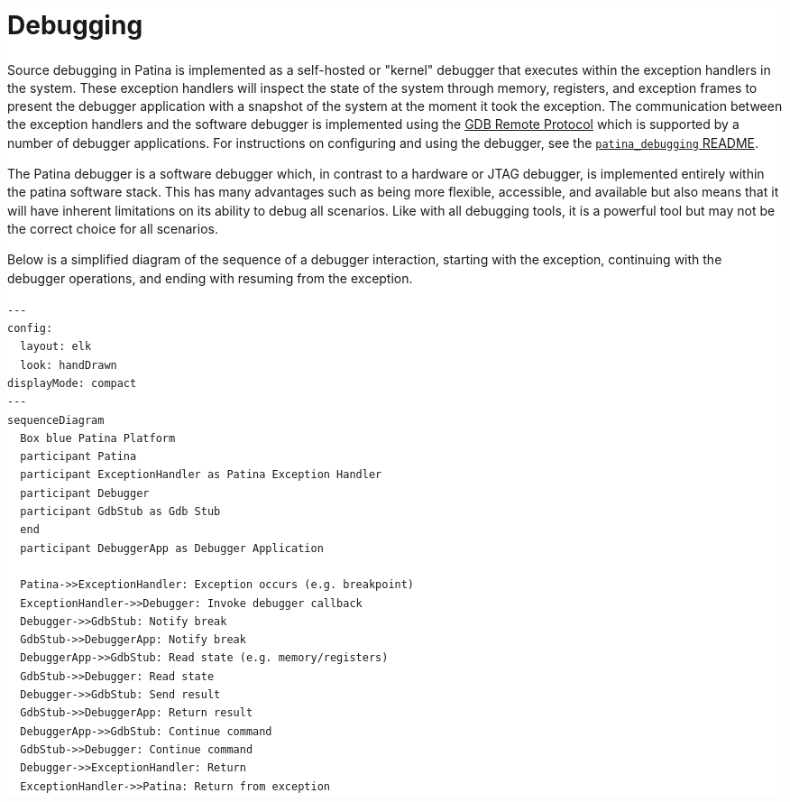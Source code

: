 # Debugging

Source debugging in Patina is implemented as a self-hosted or "kernel" debugger
that executes within the exception handlers in the system. These exception handlers
will inspect the state of the system through memory, registers, and exception frames to present
the debugger application with a snapshot of the system at the moment it took the exception.
The communication between the exception handlers and the software debugger is implemented
using the [GDB Remote Protocol](https://sourceware.org/gdb/current/onlinedocs/gdb.html/Remote-Protocol.html)
which is supported by a number of debugger applications. For instructions on configuring
and using the debugger, see the [`patina_debugging` README](https://github.com/OpenDevicePartnership/patina/tree/main/core/patina_debugger/README.md).

The Patina debugger is a software debugger which, in contrast to a hardware or JTAG
debugger, is implemented entirely within the patina software stack. This has many
advantages such as being more flexible, accessible, and available but also means
that it will have inherent limitations on its ability to debug all scenarios. Like
with all debugging tools, it is a powerful tool but may not be the correct choice
for all scenarios.

Below is a simplified diagram of the sequence of a debugger interaction, starting
with the exception, continuing with the debugger operations, and ending with
resuming from the exception.

```mermaid
---
config:
  layout: elk
  look: handDrawn
displayMode: compact
---
sequenceDiagram
  Box blue Patina Platform
  participant Patina
  participant ExceptionHandler as Patina Exception Handler
  participant Debugger
  participant GdbStub as Gdb Stub
  end
  participant DebuggerApp as Debugger Application

  Patina->>ExceptionHandler: Exception occurs (e.g. breakpoint)
  ExceptionHandler->>Debugger: Invoke debugger callback
  Debugger->>GdbStub: Notify break
  GdbStub->>DebuggerApp: Notify break
  DebuggerApp->>GdbStub: Read state (e.g. memory/registers)
  GdbStub->>Debugger: Read state
  Debugger->>GdbStub: Send result
  GdbStub->>DebuggerApp: Return result
  DebuggerApp->>GdbStub: Continue command
  GdbStub->>Debugger: Continue command
  Debugger->>ExceptionHandler: Return
  ExceptionHandler->>Patina: Return from exception
```
